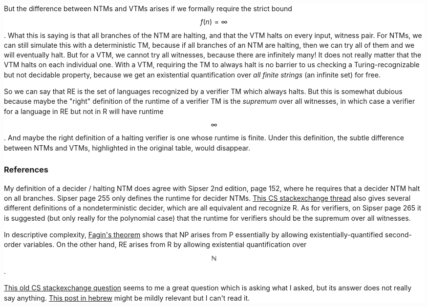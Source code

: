 But the difference between NTMs and VTMs arises if we formally require the strict bound $$f(n) = \infty$$. What this is saying is that all branches of the NTM are halting, and that the VTM halts on every input, witness pair. For NTMs, we can still simulate this with a deterministic TM, because if all branches of an NTM are halting, then we can try all of them and we will eventually halt.
But for a VTM, we cannot try all witnesses, because there are infinitely many! It does not really matter that the VTM
halts on each individual one.
With a VTM, requiring the TM to always halt is no barrier to us checking a Turing-recognizable but not decidable property, because we get an existential quantification over *all finite strings* (an infinite set) for free.

So we can say that RE is the set of languages recognized by a verifier
TM which always halts.
But this is somewhat dubious because maybe the "right" definition of the runtime of a verifier TM is the *supremum* over all witnesses, in which case a verifier for a language in RE but not in R will have runtime $$\infty$$.
And maybe the right definition of a halting verifier is one whose runtime is finite.
Under this definition, the subtle difference between NTMs and VTMs, highlighted in the original table, would disappear.

### References

My definition of a decider / halting NTM does agree with Sipser 2nd edition, page 152, where he requires that a decider NTM halt on all branches. Sipser page 255 only defines the runtime for decider NTMs.
[This CS stackexchange thread](http://cs.stackexchange.com/q/6253/24088) also gives several different definitions of a nondeterministic decider, which are all equivalent and recognize R.
As for verifiers, on Sipser page 265 it is suggested (but only really for the polynomial case) that the runtime for verifiers should be the supremum over all witnesses.

In descriptive complexity, [Fagin's theorem](https://en.wikipedia.org/wiki/Fagin's_theorem)
shows that NP arises from P
essentially by allowing existentially-quantified second-order variables.
On the other hand, RE arises from R by allowing existential quantification over $$\mathbb{N}$$.

[This old CS stackexchange question](http://cs.stackexchange.com/q/33892/24088) seems to me a great question which is asking what I asked, but its answer does not really say anything.
[This post in hebrew](http://tau-cm2013.wikidot.com/forum/t-674853/re-r-co-re-p-np-co-np) might be mildly relevant but I can't read it.
